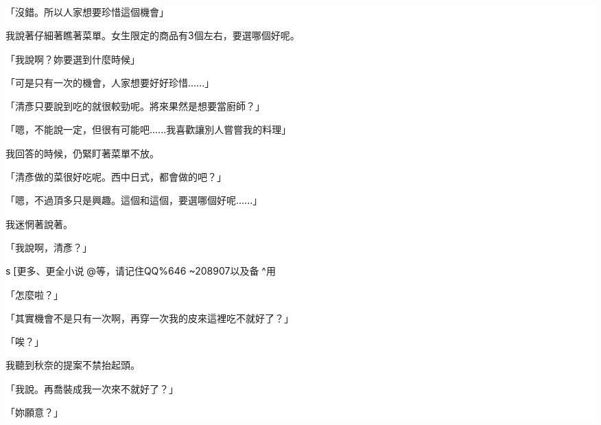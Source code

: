 「沒錯。所以人家想要珍惜這個機會」



我說著仔細著瞧著菜單。女生限定的商品有3個左右，要選哪個好呢。





「我說啊？妳要選到什麼時候」



「可是只有一次的機會，人家想要好好珍惜......」





「清彥只要說到吃的就很較勁呢。將來果然是想要當廚師？」



「嗯，不能說一定，但很有可能吧......我喜歡讓別人嘗嘗我的料理」



我回答的時候，仍緊盯著菜單不放。





「清彥做的菜很好吃呢。西中日式，都會做的吧？」



「嗯，不過頂多只是興趣。這個和這個，要選哪個好呢......」



我迷惘著說著。



「我說啊，清彥？」

s [更多、更全小说 @等，请记住QQ%646 ~208907以及备 ^用



「怎麼啦？」



「其實機會不是只有一次啊，再穿一次我的皮來這裡吃不就好了？」



「唉？」



我聽到秋奈的提案不禁抬起頭。



「我說。再喬裝成我一次來不就好了？」



「妳願意？」




